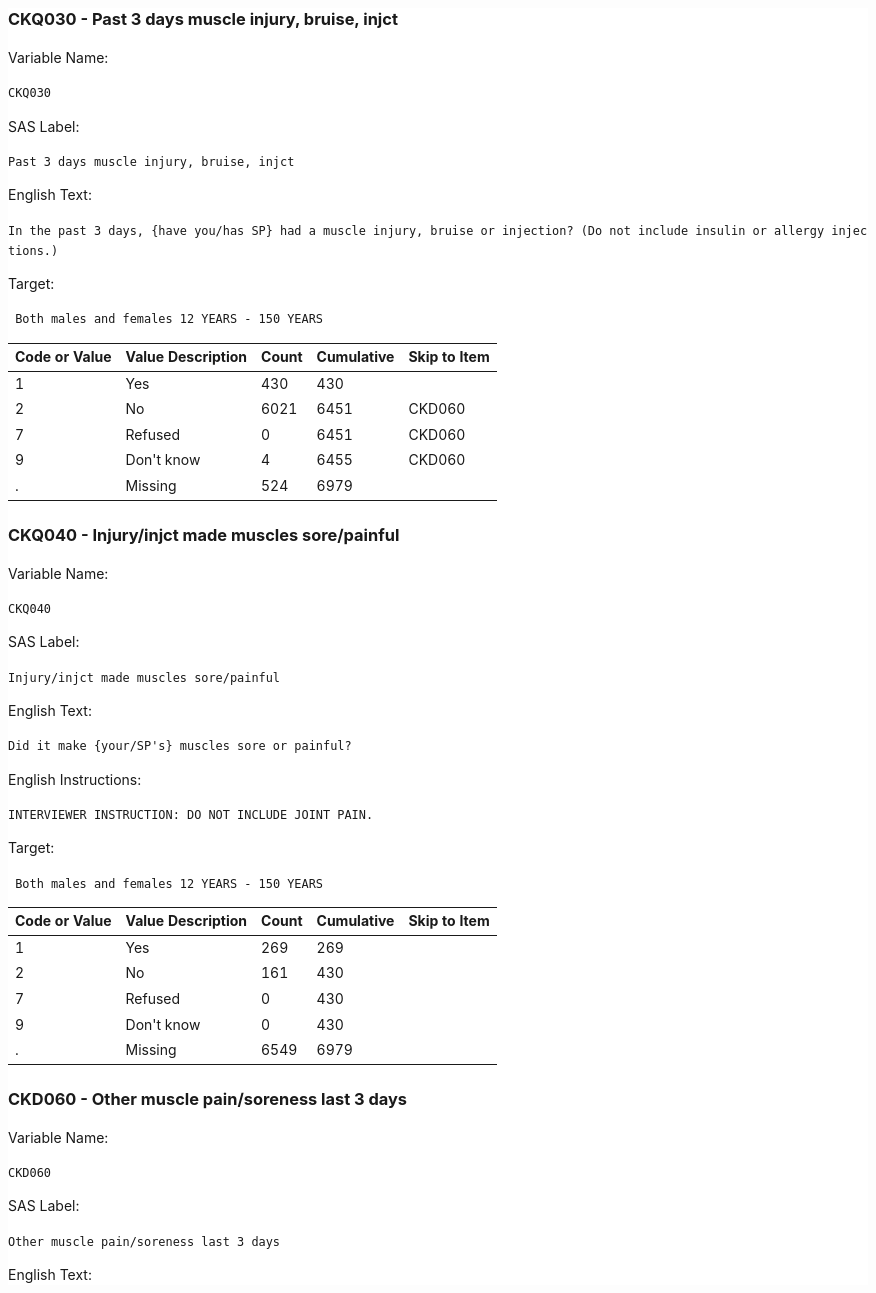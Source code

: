 ### CKQ030 - Past 3 days muscle injury, bruise, injct

Variable Name:

    CKQ030 
SAS Label:

    Past 3 days muscle injury, bruise, injct
English Text:

    In the past 3 days, {have you/has SP} had a muscle injury, bruise or injection? (Do not include insulin or allergy injections.)
Target:

     Both males and females 12 YEARS - 150 YEARS
Code or Value | Value Description | Count | Cumulative | Skip to Item  
---|---|---|---|---  
1 | Yes | 430 | 430 |   
2 | No | 6021 | 6451 | CKD060   
7 | Refused | 0 | 6451 | CKD060   
9 | Don't know | 4 | 6455 | CKD060   
. | Missing | 524 | 6979 |   
  
### CKQ040 - Injury/injct made muscles sore/painful

Variable Name:

    CKQ040 
SAS Label:

    Injury/injct made muscles sore/painful 
English Text:

    Did it make {your/SP's} muscles sore or painful?
English Instructions:

    INTERVIEWER INSTRUCTION: DO NOT INCLUDE JOINT PAIN.
Target:

     Both males and females 12 YEARS - 150 YEARS
Code or Value | Value Description | Count | Cumulative | Skip to Item  
---|---|---|---|---  
1 | Yes | 269 | 269 |   
2 | No | 161 | 430 |   
7 | Refused | 0 | 430 |   
9 | Don't know | 0 | 430 |   
. | Missing | 6549 | 6979 |   
  
### CKD060 - Other muscle pain/soreness last 3 days

Variable Name:

    CKD060 
SAS Label:

    Other muscle pain/soreness last 3 days
English Text:
